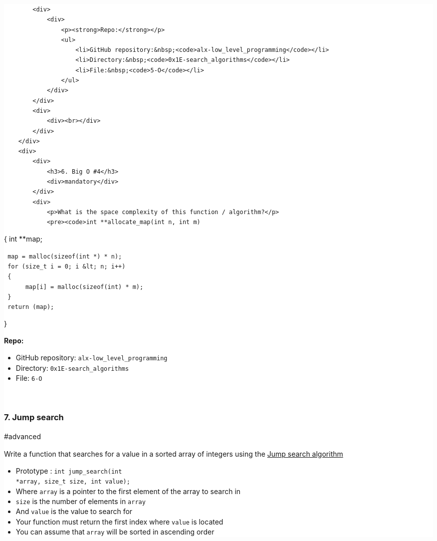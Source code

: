             <div>
                <div>
                    <p><strong>Repo:</strong></p>
                    <ul>
                        <li>GitHub repository:&nbsp;<code>alx-low_level_programming</code></li>
                        <li>Directory:&nbsp;<code>0x1E-search_algorithms</code></li>
                        <li>File:&nbsp;<code>5-O</code></li>
                    </ul>
                </div>
            </div>
            <div>
                <div><br></div>
            </div>
        </div>
        <div>
            <div>
                <h3>6. Big O #4</h3>
                <div>mandatory</div>
            </div>
            <div>
                <p>What is the space complexity of this function / algorithm?</p>
                <pre><code>int **allocate_map(int n, int m)
{
     int **map;

     map = malloc(sizeof(int *) * n);
     for (size_t i = 0; i &lt; n; i++)
     {
          map[i] = malloc(sizeof(int) * m);
     }
     return (map);
}
</code></pre>
            </div>
            <div>
                <div>
                    <p><strong>Repo:</strong></p>
                    <ul>
                        <li>GitHub repository:&nbsp;<code>alx-low_level_programming</code></li>
                        <li>Directory:&nbsp;<code>0x1E-search_algorithms</code></li>
                        <li>File:&nbsp;<code>6-O</code></li>
                    </ul>
                </div>
            </div>
            <div>
                <div><br></div>
            </div>
        </div>
        <div>
            <div>
                <h3>7. Jump search</h3>
                <div>#advanced</div>
            </div>
            <div>
                <p>Write a function that searches for a value in a sorted array of integers using the&nbsp;<a href="https://intranet.alxswe.com/rltoken/1Op40kSYMN23JsOu6F3P1A" title="Jump search algorithm" target="_blank">Jump search algorithm</a></p>
                <ul>
                    <li>Prototype :&nbsp;<code>int jump_search(int *array, size_t size, int value);</code></li>
                    <li>Where&nbsp;<code>array</code> is a pointer to the first element of the array to search in</li>
                    <li><code>size</code> is the number of elements in&nbsp;<code>array</code></li>
                    <li>And&nbsp;<code>value</code> is the value to search for</li>
                    <li>Your function must return the first index where&nbsp;<code>value</code> is located</li>
                    <li>You can assume that&nbsp;<code>array</code> will be sorted in ascending order</li>